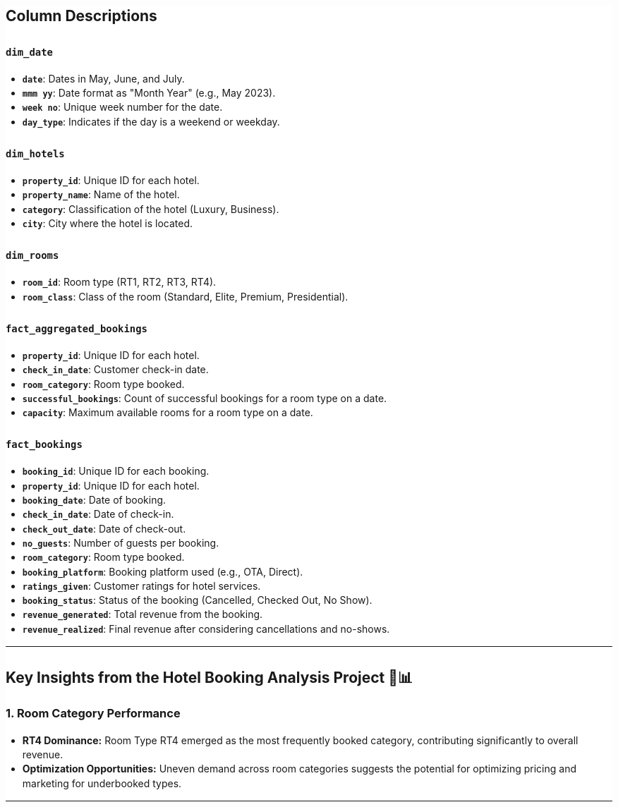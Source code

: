 ## Column Descriptions  

### `dim_date`  
- **`date`**: Dates in May, June, and July.  
- **`mmm yy`**: Date format as "Month Year" (e.g., May 2023).  
- **`week no`**: Unique week number for the date.  
- **`day_type`**: Indicates if the day is a weekend or weekday.  

### `dim_hotels`  
- **`property_id`**: Unique ID for each hotel.  
- **`property_name`**: Name of the hotel.  
- **`category`**: Classification of the hotel (Luxury, Business).  
- **`city`**: City where the hotel is located.  

### `dim_rooms`  
- **`room_id`**: Room type (RT1, RT2, RT3, RT4).  
- **`room_class`**: Class of the room (Standard, Elite, Premium, Presidential).  

### `fact_aggregated_bookings`  
- **`property_id`**: Unique ID for each hotel.  
- **`check_in_date`**: Customer check-in date.  
- **`room_category`**: Room type booked.  
- **`successful_bookings`**: Count of successful bookings for a room type on a date.  
- **`capacity`**: Maximum available rooms for a room type on a date.  

### `fact_bookings`  
- **`booking_id`**: Unique ID for each booking.  
- **`property_id`**: Unique ID for each hotel.  
- **`booking_date`**: Date of booking.  
- **`check_in_date`**: Date of check-in.  
- **`check_out_date`**: Date of check-out.  
- **`no_guests`**: Number of guests per booking.  
- **`room_category`**: Room type booked.  
- **`booking_platform`**: Booking platform used (e.g., OTA, Direct).  
- **`ratings_given`**: Customer ratings for hotel services.  
- **`booking_status`**: Status of the booking (Cancelled, Checked Out, No Show).  
- **`revenue_generated`**: Total revenue from the booking.  
- **`revenue_realized`**: Final revenue after considering cancellations and no-shows.  

---

## Key Insights from the Hotel Booking Analysis Project 🏨📊  

### 1. Room Category Performance  
- **RT4 Dominance:** Room Type RT4 emerged as the most frequently booked category, contributing significantly to overall revenue.  
- **Optimization Opportunities:** Uneven demand across room categories suggests the potential for optimizing pricing and marketing for underbooked types.  

---  